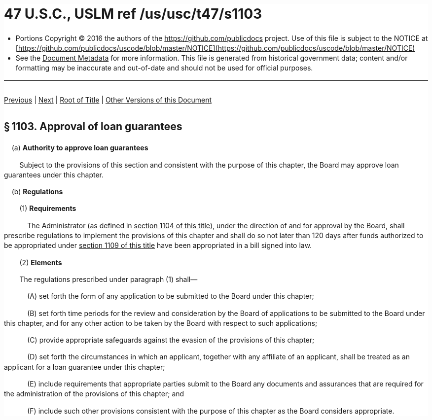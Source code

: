 ---
---

# 47 U.S.C., USLM ref /us/usc/t47/s1103

* Portions Copyright © 2016 the authors of the https://github.com/publicdocs project.
  Use of this file is subject to the NOTICE at [https://github.com/publicdocs/uscode/blob/master/NOTICE](https://github.com/publicdocs/uscode/blob/master/NOTICE)
* See the [Document Metadata](././../../../..//README.md) for more information.
  This file is generated from historical government data; content and/or formatting may be inaccurate and out-of-date and should not be used for official purposes.

----------
----------

[Previous](./../../../..//us/usc/t47/ch10/m__us_usc_t47_s1102.md) | [Next](./../../../..//us/usc/t47/ch10/m__us_usc_t47_s1104.md) | [Root of Title](./../../../../) | [Other Versions of this Document](https://publicdocs.github.io/go/links?ns=uslm&ref=%2Fus%2Fusc%2Ft47%2Fs1103)

## § 1103. Approval of loan guarantees

    (a) __Authority to approve loan guarantees__ 

        Subject to the provisions of this section and consistent with the purpose of this chapter, the Board may approve loan guarantees under this chapter.

    (b) __Regulations__ 

        (1) __Requirements__ 

            The Administrator (as defined in [section 1104 of this title][/us/usc/t47/s1104]), under the direction of and for approval by the Board, shall prescribe regulations to implement the provisions of this chapter and shall do so not later than 120 days after funds authorized to be appropriated under [section 1109 of this title][/us/usc/t47/s1109] have been appropriated in a bill signed into law.

        (2) __Elements__ 

        The regulations prescribed under paragraph (1) shall—

            (A) set forth the form of any application to be submitted to the Board under this chapter;

            (B) set forth time periods for the review and consideration by the Board of applications to be submitted to the Board under this chapter, and for any other action to be taken by the Board with respect to such applications;

            (C) provide appropriate safeguards against the evasion of the provisions of this chapter;

            (D) set forth the circumstances in which an applicant, together with any affiliate of an applicant, shall be treated as an applicant for a loan guarantee under this chapter;

            (E) include requirements that appropriate parties submit to the Board any documents and assurances that are required for the administration of the provisions of this chapter; and

            (F) include such other provisions consistent with the purpose of this chapter as the Board considers appropriate.


[/us/usc/t47/s1104]: https://publicdocs.github.io/go/links?ns=uslm&ref=%2Fus%2Fusc%2Ft47%2Fs1104
[/us/usc/t47/s1109]: https://publicdocs.github.io/go/links?ns=uslm&ref=%2Fus%2Fusc%2Ft47%2Fs1109
[/us/usc/t47/s1102]: https://publicdocs.github.io/go/links?ns=uslm&ref=%2Fus%2Fusc%2Ft47%2Fs1102
[/us/usc/t47/s309/j]: https://publicdocs.github.io/go/links?ns=uslm&ref=%2Fus%2Fusc%2Ft47%2Fs309%2Fj
[/us/usc/t17/s122/j]: https://publicdocs.github.io/go/links?ns=uslm&ref=%2Fus%2Fusc%2Ft17%2Fs122%2Fj
[/us/usc/t2/s661a/5]: https://publicdocs.github.io/go/links?ns=uslm&ref=%2Fus%2Fusc%2Ft2%2Fs661a%2F5
[/us/usc/t2/s661a/5]: https://publicdocs.github.io/go/links?ns=uslm&ref=%2Fus%2Fusc%2Ft2%2Fs661a%2F5
[/us/usc/t47/s1104]: https://publicdocs.github.io/go/links?ns=uslm&ref=%2Fus%2Fusc%2Ft47%2Fs1104
[/us/pl/106/553/s1/a/2]: https://publicdocs.github.io/go/links?ns=uslm&ref=%2Fus%2Fpl%2F106%2F553%2Fs1%2Fa%2F2
[/us/stat/114/2762]: https://publicdocs.github.io/go/links?ns=uslm&ref=%2Fus%2Fstat%2F114%2F2762
[/us/pl/107/171/s6404/b/1]: https://publicdocs.github.io/go/links?ns=uslm&ref=%2Fus%2Fpl%2F107%2F171%2Fs6404%2Fb%2F1
[/us/stat/116/430]: https://publicdocs.github.io/go/links?ns=uslm&ref=%2Fus%2Fstat%2F116%2F430
[/us/pl/110/289/s1216/f]: https://publicdocs.github.io/go/links?ns=uslm&ref=%2Fus%2Fpl%2F110%2F289%2Fs1216%2Ff
[/us/stat/122/2792]: https://publicdocs.github.io/go/links?ns=uslm&ref=%2Fus%2Fstat%2F122%2F2792
[/us/usc/t47/s1101]: https://publicdocs.github.io/go/links?ns=uslm&ref=%2Fus%2Fusc%2Ft47%2Fs1101
[/us/pl/110/289]: https://publicdocs.github.io/go/links?ns=uslm&ref=%2Fus%2Fpl%2F110%2F289
[/us/pl/107/171/s6404/b/1/A]: https://publicdocs.github.io/go/links?ns=uslm&ref=%2Fus%2Fpl%2F107%2F171%2Fs6404%2Fb%2F1%2FA
[/us/pl/107/171/s6404/b/1/B]: https://publicdocs.github.io/go/links?ns=uslm&ref=%2Fus%2Fpl%2F107%2F171%2Fs6404%2Fb%2F1%2FB
[/us/usc/t47/s1102]: https://publicdocs.github.io/go/links?ns=uslm&ref=%2Fus%2Fusc%2Ft47%2Fs1102
[/us/pl/107/171/s6404/b/1/C]: https://publicdocs.github.io/go/links?ns=uslm&ref=%2Fus%2Fpl%2F107%2F171%2Fs6404%2Fb%2F1%2FC
[/us/usc/t47/s1104]: https://publicdocs.github.io/go/links?ns=uslm&ref=%2Fus%2Fusc%2Ft47%2Fs1104